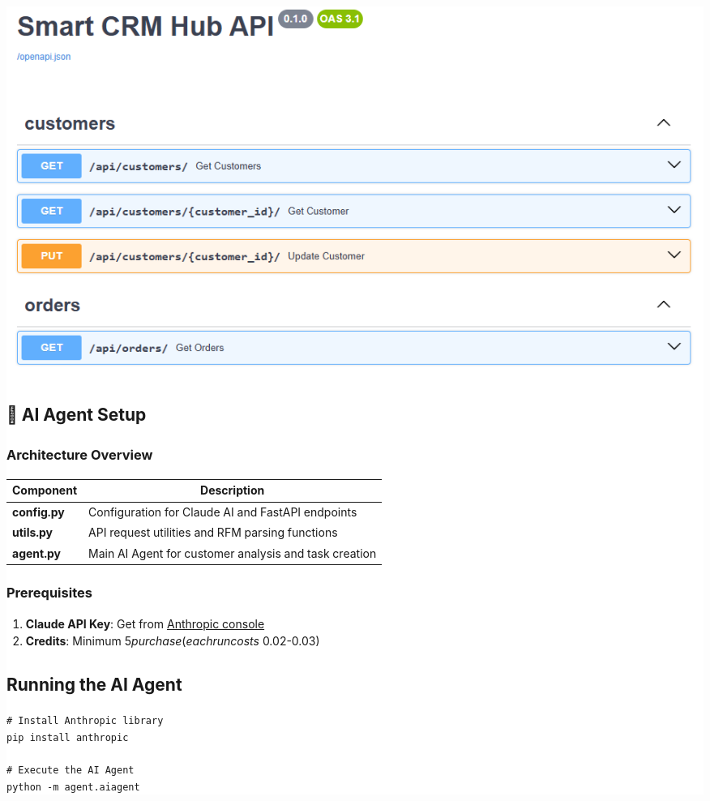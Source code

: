 ![image](FastAPI_Swagger_UI.PNG)
---

<a id="ai-agent-setup"></a>
## 🤖 AI Agent Setup

### Architecture Overview
 Component | Description |
| ----------- | ----------- |
| **config.py** | Configuration for Claude AI and FastAPI endpoints |
| **utils.py** | API request utilities and RFM parsing functions |
| **agent.py** | Main AI Agent for customer analysis and task creation |

### Prerequisites
1. **Claude API Key**: Get from [Anthropic console](https://console.anthropic.com/settings/keys)
2. **Credits**: Minimum $5 purchase (each run costs ~$0.02-0.03)

## Running the AI Agent
```
# Install Anthropic library
pip install anthropic

# Execute the AI Agent
python -m agent.aiagent
```
